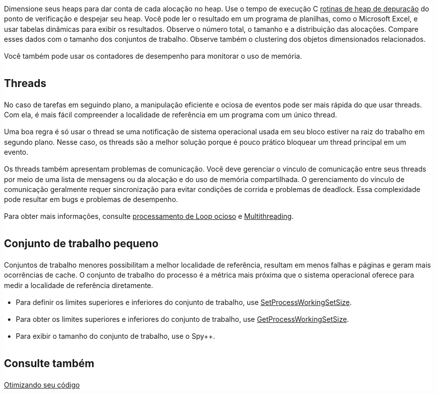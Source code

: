 Dimensione seus heaps para dar conta de cada alocação no heap. Use o tempo de execução C [rotinas de heap de depuração](/visualstudio/debugger/crt-debug-heap-details) do ponto de verificação e despejar seu heap. Você pode ler o resultado em um programa de planilhas, como o Microsoft Excel, e usar tabelas dinâmicas para exibir os resultados. Observe o número total, o tamanho e a distribuição das alocações. Compare esses dados com o tamanho dos conjuntos de trabalho. Observe também o clustering dos objetos dimensionados relacionados.

Você também pode usar os contadores de desempenho para monitorar o uso de memória.

##  <a name="_core_threads"></a> Threads

No caso de tarefas em seguindo plano, a manipulação eficiente e ociosa de eventos pode ser mais rápida do que usar threads. Com ela, é mais fácil compreender a localidade de referência em um programa com um único thread.

Uma boa regra é só usar o thread se uma notificação de sistema operacional usada em seu bloco estiver na raiz do trabalho em segundo plano. Nesse caso, os threads são a melhor solução porque é pouco prático bloquear um thread principal em um evento.

Os threads também apresentam problemas de comunicação. Você deve gerenciar o vínculo de comunicação entre seus threads por meio de uma lista de mensagens ou da alocação e do uso de memória compartilhada. O gerenciamento do vínculo de comunicação geralmente requer sincronização para evitar condições de corrida e problemas de deadlock. Essa complexidade pode resultar em bugs e problemas de desempenho.

Para obter mais informações, consulte [processamento de Loop ocioso](../mfc/idle-loop-processing.md) e [Multithreading](../parallel/multithreading-support-for-older-code-visual-cpp.md).

##  <a name="_core_small_working_set"></a> Conjunto de trabalho pequeno

Conjuntos de trabalho menores possibilitam a melhor localidade de referência, resultam em menos falhas e páginas e geram mais ocorrências de cache. O conjunto de trabalho do processo é a métrica mais próxima que o sistema operacional oferece para medir a localidade de referência diretamente.

- Para definir os limites superiores e inferiores do conjunto de trabalho, use [SetProcessWorkingSetSize](/windows/desktop/api/winbase/nf-winbase-getprocessworkingsetsize).

- Para obter os limites superiores e inferiores do conjunto de trabalho, use [GetProcessWorkingSetSize](/windows/desktop/api/winbase/nf-winbase-setprocessworkingsetsize).

- Para exibir o tamanho do conjunto de trabalho, use o Spy++.

## <a name="see-also"></a>Consulte também

[Otimizando seu código](optimizing-your-code.md)
